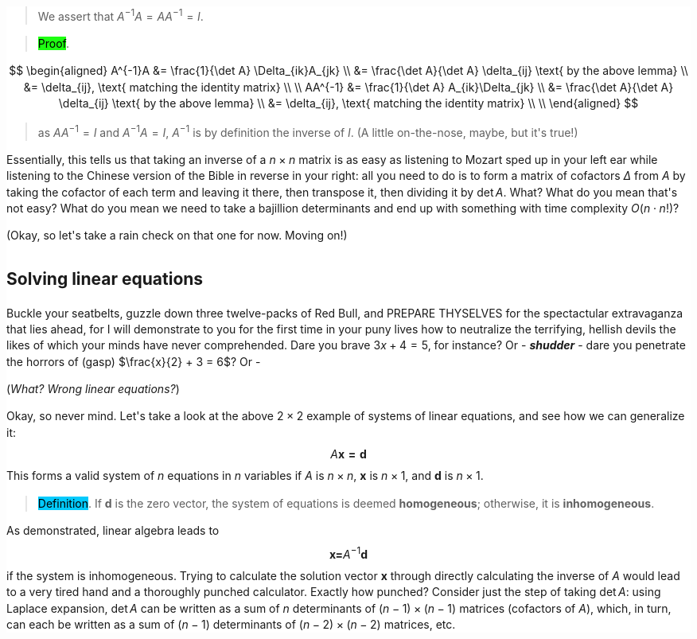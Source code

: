 > We assert that $A^{-1} A = AA^{-1} = I$.

> <span style="background-color: #1eff12; color: black;">Proof</span>.

$$
\begin{aligned}
A^{-1}A &= \frac{1}{\det A} \Delta_{ik}A_{jk} \\
&= \frac{\det A}{\det A} \delta_{ij} \text{ by the above lemma} \\
&= \delta_{ij}, \text{ matching the identity matrix} \\ \\
AA^{-1} &= \frac{1}{\det A} A_{ik}\Delta_{jk}  \\
&= \frac{\det A}{\det A} \delta_{ij} \text{ by the above lemma} \\
&= \delta_{ij}, \text{ matching the identity matrix} \\ \\
\end{aligned}
$$
> as $AA^{-1} = I$ and $A^{-1}A=I$, $A^{-1}$ is by definition the inverse of $I$. (A little on-the-nose, maybe, but it's true!)

Essentially, this tells us that taking an inverse of a $n\times n$ matrix is as easy as listening to Mozart sped up in your left ear while listening to the Chinese version of the Bible in reverse in your right: all you need to do is to form a matrix of cofactors $\Delta$ from $A$ by taking the cofactor of each term and leaving it there, then transpose it, then dividing it by $\det A$. What? What do you mean that's not easy? What do you mean we need to take a bajillion determinants and end up with something with time complexity $O(n\cdot n!)$?

(Okay, so let's take a rain check on that one for now. Moving on!)

## Solving linear equations

Buckle your seatbelts, guzzle down three twelve-packs of Red Bull, and PREPARE THYSELVES for the spectactular extravaganza that lies ahead, for I will demonstrate to you for the first time in your puny lives how to neutralize the terrifying, hellish devils the likes of which your minds have never comprehended. Dare you brave $3x+4=5$, for instance? Or - ***shudder*** - dare you penetrate the horrors of (gasp) $\frac{x}{2} + 3 = 6$? Or -

(*What? Wrong linear equations?*)

Okay, so never mind. Let's take a look at the above $2\times 2$ example of systems of linear equations, and see how we can generalize it:
$$
A\mathbf{x=d}
$$
This forms a valid system of $n$ equations in $n$ variables if $A$ is $n\times n$, $\mathbf{x}$ is $n \times 1$, and $\mathbf{d}$ is $n \times 1$. 
> <span style="background-color: #03cafc; color: black;">Definition</span>. If $\mathbf{d}$ is the zero vector, the system of equations is deemed **homogeneous**; otherwise, it is **inhomogeneous**.

As demonstrated, linear algebra leads to
$$
\mathbf{x=}A^{-1}\mathbf{d}
$$
if the system is inhomogeneous. Trying to calculate the solution vector $\mathbf{x}$ through directly calculating the inverse of $A$ would lead to a very tired hand and a thoroughly punched calculator. Exactly how punched? Consider just the step of taking $\det A$: using Laplace expansion, $\det A$ can be written as a sum of $n$ determinants of $(n-1)\times (n-1)$ matrices (cofactors of $A$), which, in turn, can each be written as a sum of $(n-1)$ determinants of $(n-2) \times (n-2)$ matrices, etc. 
